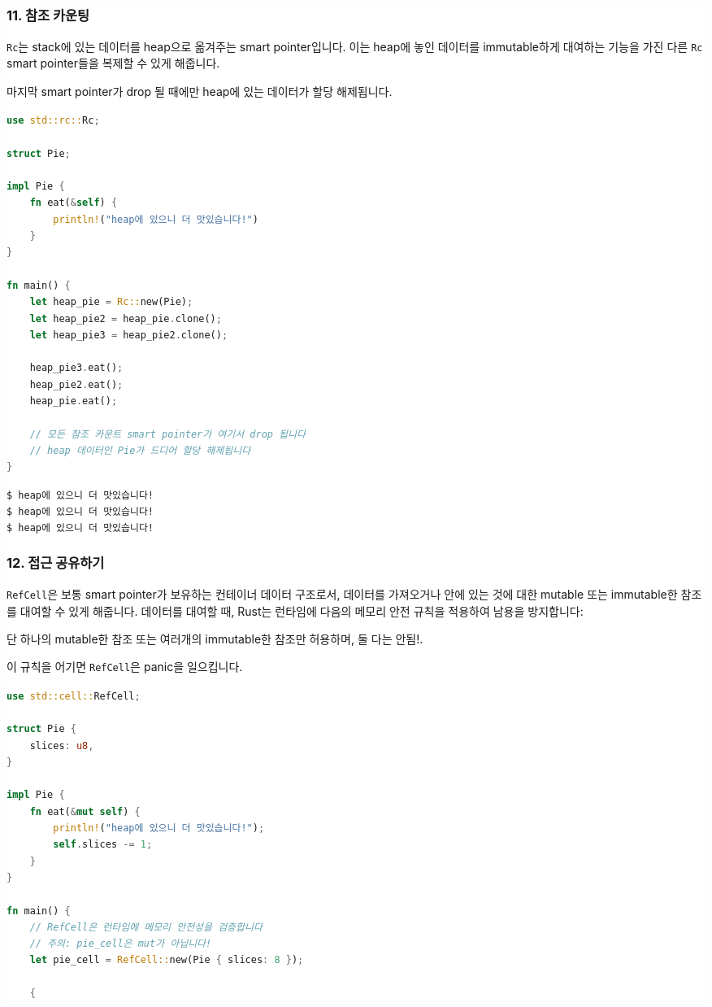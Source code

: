### 11. 참조 카운팅

`Rc`는 stack에 있는 데이터를 heap으로 옮겨주는 smart pointer입니다. 이는 heap에 놓인 데이터를 immutable하게 대여하는 기능을 가진 다른 `Rc` smart pointer들을 복제할 수 있게 해줍니다.

마지막 smart pointer가 drop 될 때에만 heap에 있는 데이터가 할당 해제됩니다.

```rust
use std::rc::Rc;

struct Pie;

impl Pie {
    fn eat(&self) {
        println!("heap에 있으니 더 맛있습니다!")
    }
}

fn main() {
    let heap_pie = Rc::new(Pie);
    let heap_pie2 = heap_pie.clone();
    let heap_pie3 = heap_pie2.clone();

    heap_pie3.eat();
    heap_pie2.eat();
    heap_pie.eat();

    // 모든 참조 카운트 smart pointer가 여기서 drop 됩니다
    // heap 데이터인 Pie가 드디어 할당 해제됩니다
}
```

```cmd
$ heap에 있으니 더 맛있습니다!
$ heap에 있으니 더 맛있습니다!
$ heap에 있으니 더 맛있습니다!
```

### 12. 접근 공유하기

`RefCell`은 보통 smart pointer가 보유하는 컨테이너 데이터 구조로서, 데이터를 가져오거나 안에 있는 것에 대한 mutable 또는 immutable한 참조를 대여할 수 있게 해줍니다. 데이터를 대여할 때, Rust는 런타임에 다음의 메모리 안전 규칙을 적용하여 남용을 방지합니다:

단 하나의 mutable한 참조 또는 여러개의 immutable한 참조만 허용하며, 둘 다는 안됨!.

이 규칙을 어기면 `RefCell`은 panic을 일으킵니다.

```rust
use std::cell::RefCell;

struct Pie {
    slices: u8,
}

impl Pie {
    fn eat(&mut self) {
        println!("heap에 있으니 더 맛있습니다!");
        self.slices -= 1;
    }
}

fn main() {
    // RefCell은 런타임에 메모리 안전성을 검증합니다
    // 주의: pie_cell은 mut가 아닙니다!
    let pie_cell = RefCell::new(Pie { slices: 8 });

    {
```